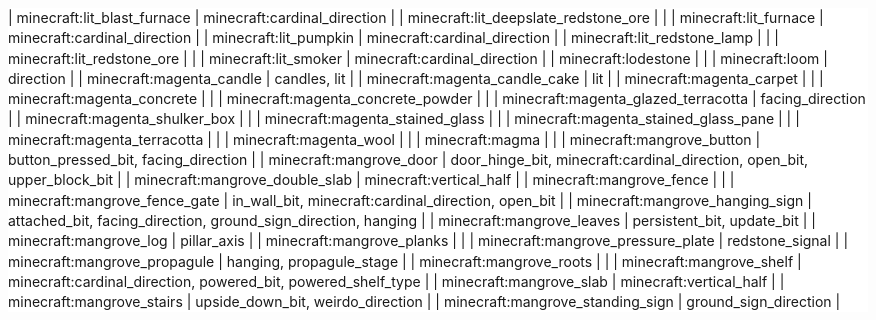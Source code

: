 | minecraft:lit_blast_furnace | minecraft:cardinal_direction |
| minecraft:lit_deepslate_redstone_ore |  |
| minecraft:lit_furnace | minecraft:cardinal_direction |
| minecraft:lit_pumpkin | minecraft:cardinal_direction |
| minecraft:lit_redstone_lamp |  |
| minecraft:lit_redstone_ore |  |
| minecraft:lit_smoker | minecraft:cardinal_direction |
| minecraft:lodestone |  |
| minecraft:loom | direction |
| minecraft:magenta_candle | candles, lit |
| minecraft:magenta_candle_cake | lit |
| minecraft:magenta_carpet |  |
| minecraft:magenta_concrete |  |
| minecraft:magenta_concrete_powder |  |
| minecraft:magenta_glazed_terracotta | facing_direction |
| minecraft:magenta_shulker_box |  |
| minecraft:magenta_stained_glass |  |
| minecraft:magenta_stained_glass_pane |  |
| minecraft:magenta_terracotta |  |
| minecraft:magenta_wool |  |
| minecraft:magma |  |
| minecraft:mangrove_button | button_pressed_bit, facing_direction |
| minecraft:mangrove_door | door_hinge_bit, minecraft:cardinal_direction, open_bit, upper_block_bit |
| minecraft:mangrove_double_slab | minecraft:vertical_half |
| minecraft:mangrove_fence |  |
| minecraft:mangrove_fence_gate | in_wall_bit, minecraft:cardinal_direction, open_bit |
| minecraft:mangrove_hanging_sign | attached_bit, facing_direction, ground_sign_direction, hanging |
| minecraft:mangrove_leaves | persistent_bit, update_bit |
| minecraft:mangrove_log | pillar_axis |
| minecraft:mangrove_planks |  |
| minecraft:mangrove_pressure_plate | redstone_signal |
| minecraft:mangrove_propagule | hanging, propagule_stage |
| minecraft:mangrove_roots |  |
| minecraft:mangrove_shelf | minecraft:cardinal_direction, powered_bit, powered_shelf_type |
| minecraft:mangrove_slab | minecraft:vertical_half |
| minecraft:mangrove_stairs | upside_down_bit, weirdo_direction |
| minecraft:mangrove_standing_sign | ground_sign_direction |